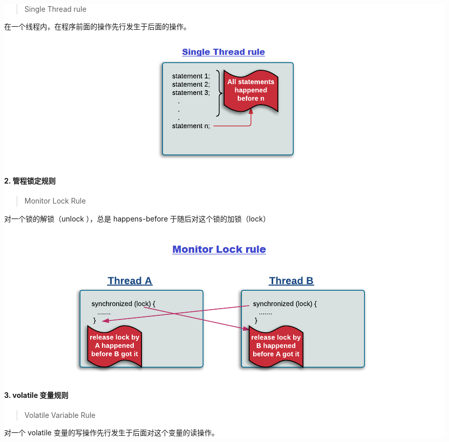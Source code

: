 > Single Thread rule

在一个线程内，在程序前面的操作先行发生于后面的操作。

<div align="center"><img src="assets/single-thread-rule-1534148720379.png" width=""/></div>



#### 2. 管程锁定规则

> Monitor Lock Rule

对一个锁的解锁（unlock ），总是 happens-before 于随后对这个锁的加锁（lock）

<div align="center"><img src="assets/monitor-lock-rule-1534148737603.png" width=""/></div>



#### 3. volatile 变量规则

> Volatile Variable Rule

对一个 volatile 变量的写操作先行发生于后面对这个变量的读操作。
